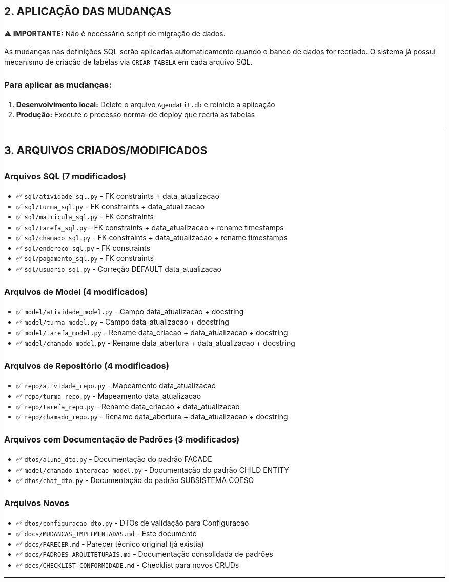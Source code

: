 ## 2. APLICAÇÃO DAS MUDANÇAS

**⚠️ IMPORTANTE:** Não é necessário script de migração de dados.

As mudanças nas definições SQL serão aplicadas automaticamente quando o banco de dados for recriado. O sistema já possui mecanismo de criação de tabelas via `CRIAR_TABELA` em cada arquivo SQL.

### Para aplicar as mudanças:

1. **Desenvolvimento local:** Delete o arquivo `AgendaFit.db` e reinicie a aplicação
2. **Produção:** Execute o processo normal de deploy que recria as tabelas

---

## 3. ARQUIVOS CRIADOS/MODIFICADOS

### Arquivos SQL (7 modificados)
- ✅ `sql/atividade_sql.py` - FK constraints + data_atualizacao
- ✅ `sql/turma_sql.py` - FK constraints + data_atualizacao
- ✅ `sql/matricula_sql.py` - FK constraints
- ✅ `sql/tarefa_sql.py` - FK constraints + data_atualizacao + rename timestamps
- ✅ `sql/chamado_sql.py` - FK constraints + data_atualizacao + rename timestamps
- ✅ `sql/endereco_sql.py` - FK constraints
- ✅ `sql/pagamento_sql.py` - FK constraints
- ✅ `sql/usuario_sql.py` - Correção DEFAULT data_atualizacao

### Arquivos de Model (4 modificados)
- ✅ `model/atividade_model.py` - Campo data_atualizacao + docstring
- ✅ `model/turma_model.py` - Campo data_atualizacao + docstring
- ✅ `model/tarefa_model.py` - Rename data_criacao + data_atualizacao + docstring
- ✅ `model/chamado_model.py` - Rename data_abertura + data_atualizacao + docstring

### Arquivos de Repositório (4 modificados)
- ✅ `repo/atividade_repo.py` - Mapeamento data_atualizacao
- ✅ `repo/turma_repo.py` - Mapeamento data_atualizacao
- ✅ `repo/tarefa_repo.py` - Rename data_criacao + data_atualizacao
- ✅ `repo/chamado_repo.py` - Rename data_abertura + data_atualizacao + docstring

### Arquivos com Documentação de Padrões (3 modificados)
- ✅ `dtos/aluno_dto.py` - Documentação do padrão FACADE
- ✅ `model/chamado_interacao_model.py` - Documentação do padrão CHILD ENTITY
- ✅ `dtos/chat_dto.py` - Documentação do padrão SUBSISTEMA COESO

### Arquivos Novos
- ✅ `dtos/configuracao_dto.py` - DTOs de validação para Configuracao
- ✅ `docs/MUDANCAS_IMPLEMENTADAS.md` - Este documento
- ✅ `docs/PARECER.md` - Parecer técnico original (já existia)
- ✅ `docs/PADROES_ARQUITETURAIS.md` - Documentação consolidada de padrões
- ✅ `docs/CHECKLIST_CONFORMIDADE.md` - Checklist para novos CRUDs

---